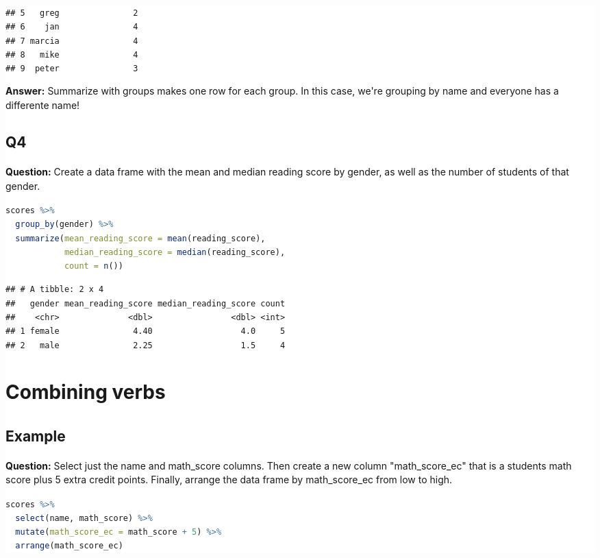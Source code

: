     ## 5   greg               2
    ## 6    jan               4
    ## 7 marcia               4
    ## 8   mike               4
    ## 9  peter               3

**Answer:** Summarize with groups makes one row for each group. In this case, we're grouping by name and everyone has a differente name!

Q4
--

**Question:** Create a data frame with the mean and median reading score by gender, as well as the number of students of that gender.

``` r
scores %>% 
  group_by(gender) %>% 
  summarize(mean_reading_score = mean(reading_score),
            median_reading_score = median(reading_score),
            count = n())
```

    ## # A tibble: 2 x 4
    ##   gender mean_reading_score median_reading_score count
    ##    <chr>              <dbl>                <dbl> <int>
    ## 1 female               4.40                  4.0     5
    ## 2   male               2.25                  1.5     4

Combining verbs
===============

Example
-------

**Question:** Select just the name and math\_score columns. Then create a new column "math\_score\_ec" that is a students math score plus 5 extra credit points. Finally, arrange the data frame by math\_score\_ec from low to high.

``` r
scores %>% 
  select(name, math_score) %>% 
  mutate(math_score_ec = math_score + 5) %>% 
  arrange(math_score_ec)
```
